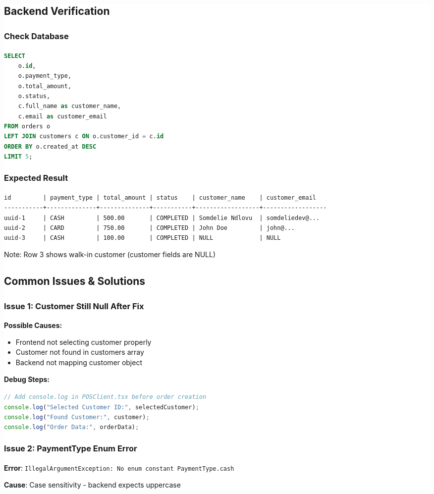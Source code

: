 ## Backend Verification

### Check Database

```sql
SELECT
    o.id,
    o.payment_type,
    o.total_amount,
    o.status,
    c.full_name as customer_name,
    c.email as customer_email
FROM orders o
LEFT JOIN customers c ON o.customer_id = c.id
ORDER BY o.created_at DESC
LIMIT 5;
```

### Expected Result

```
id         | payment_type | total_amount | status    | customer_name    | customer_email
-----------+--------------+--------------+-----------+------------------+------------------
uuid-1     | CASH         | 500.00       | COMPLETED | Somdelie Ndlovu  | somdeliedev@...
uuid-2     | CARD         | 750.00       | COMPLETED | John Doe         | john@...
uuid-3     | CASH         | 100.00       | COMPLETED | NULL             | NULL
```

Note: Row 3 shows walk-in customer (customer fields are NULL)

## Common Issues & Solutions

### Issue 1: Customer Still Null After Fix

**Possible Causes:**

- Frontend not selecting customer properly
- Customer not found in customers array
- Backend not mapping customer object

**Debug Steps:**

```typescript
// Add console.log in POSClient.tsx before order creation
console.log("Selected Customer ID:", selectedCustomer);
console.log("Found Customer:", customer);
console.log("Order Data:", orderData);
```

### Issue 2: PaymentType Enum Error

**Error**: `IllegalArgumentException: No enum constant PaymentType.cash`

**Cause**: Case sensitivity - backend expects uppercase
